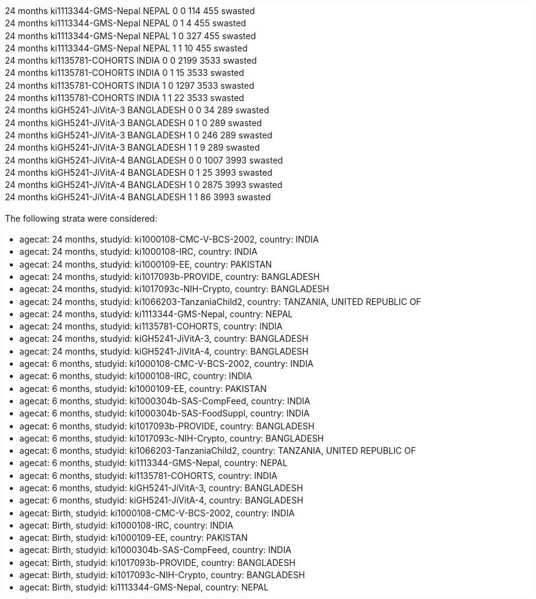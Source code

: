 24 months   ki1113344-GMS-Nepal        NEPAL                          0               0      114    455  swasted          
24 months   ki1113344-GMS-Nepal        NEPAL                          0               1        4    455  swasted          
24 months   ki1113344-GMS-Nepal        NEPAL                          1               0      327    455  swasted          
24 months   ki1113344-GMS-Nepal        NEPAL                          1               1       10    455  swasted          
24 months   ki1135781-COHORTS          INDIA                          0               0     2199   3533  swasted          
24 months   ki1135781-COHORTS          INDIA                          0               1       15   3533  swasted          
24 months   ki1135781-COHORTS          INDIA                          1               0     1297   3533  swasted          
24 months   ki1135781-COHORTS          INDIA                          1               1       22   3533  swasted          
24 months   kiGH5241-JiVitA-3          BANGLADESH                     0               0       34    289  swasted          
24 months   kiGH5241-JiVitA-3          BANGLADESH                     0               1        0    289  swasted          
24 months   kiGH5241-JiVitA-3          BANGLADESH                     1               0      246    289  swasted          
24 months   kiGH5241-JiVitA-3          BANGLADESH                     1               1        9    289  swasted          
24 months   kiGH5241-JiVitA-4          BANGLADESH                     0               0     1007   3993  swasted          
24 months   kiGH5241-JiVitA-4          BANGLADESH                     0               1       25   3993  swasted          
24 months   kiGH5241-JiVitA-4          BANGLADESH                     1               0     2875   3993  swasted          
24 months   kiGH5241-JiVitA-4          BANGLADESH                     1               1       86   3993  swasted          


The following strata were considered:

* agecat: 24 months, studyid: ki1000108-CMC-V-BCS-2002, country: INDIA
* agecat: 24 months, studyid: ki1000108-IRC, country: INDIA
* agecat: 24 months, studyid: ki1000109-EE, country: PAKISTAN
* agecat: 24 months, studyid: ki1017093b-PROVIDE, country: BANGLADESH
* agecat: 24 months, studyid: ki1017093c-NIH-Crypto, country: BANGLADESH
* agecat: 24 months, studyid: ki1066203-TanzaniaChild2, country: TANZANIA, UNITED REPUBLIC OF
* agecat: 24 months, studyid: ki1113344-GMS-Nepal, country: NEPAL
* agecat: 24 months, studyid: ki1135781-COHORTS, country: INDIA
* agecat: 24 months, studyid: kiGH5241-JiVitA-3, country: BANGLADESH
* agecat: 24 months, studyid: kiGH5241-JiVitA-4, country: BANGLADESH
* agecat: 6 months, studyid: ki1000108-CMC-V-BCS-2002, country: INDIA
* agecat: 6 months, studyid: ki1000108-IRC, country: INDIA
* agecat: 6 months, studyid: ki1000109-EE, country: PAKISTAN
* agecat: 6 months, studyid: ki1000304b-SAS-CompFeed, country: INDIA
* agecat: 6 months, studyid: ki1000304b-SAS-FoodSuppl, country: INDIA
* agecat: 6 months, studyid: ki1017093b-PROVIDE, country: BANGLADESH
* agecat: 6 months, studyid: ki1017093c-NIH-Crypto, country: BANGLADESH
* agecat: 6 months, studyid: ki1066203-TanzaniaChild2, country: TANZANIA, UNITED REPUBLIC OF
* agecat: 6 months, studyid: ki1113344-GMS-Nepal, country: NEPAL
* agecat: 6 months, studyid: ki1135781-COHORTS, country: INDIA
* agecat: 6 months, studyid: kiGH5241-JiVitA-3, country: BANGLADESH
* agecat: 6 months, studyid: kiGH5241-JiVitA-4, country: BANGLADESH
* agecat: Birth, studyid: ki1000108-CMC-V-BCS-2002, country: INDIA
* agecat: Birth, studyid: ki1000108-IRC, country: INDIA
* agecat: Birth, studyid: ki1000109-EE, country: PAKISTAN
* agecat: Birth, studyid: ki1000304b-SAS-CompFeed, country: INDIA
* agecat: Birth, studyid: ki1017093b-PROVIDE, country: BANGLADESH
* agecat: Birth, studyid: ki1017093c-NIH-Crypto, country: BANGLADESH
* agecat: Birth, studyid: ki1113344-GMS-Nepal, country: NEPAL